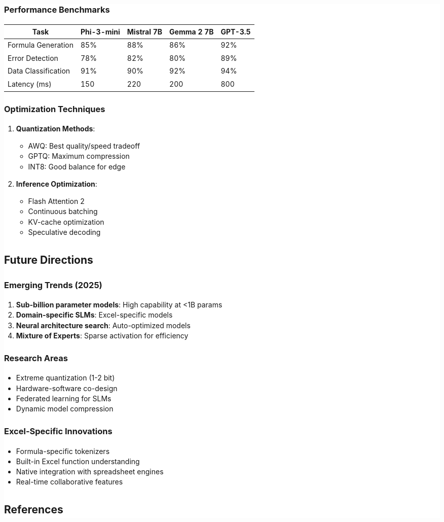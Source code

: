 ### Performance Benchmarks

| Task                | Phi-3-mini | Mistral 7B | Gemma 2 7B | GPT-3.5 |
| ------------------- | ---------- | ---------- | ---------- | ------- |
| Formula Generation  | 85%        | 88%        | 86%        | 92%     |
| Error Detection     | 78%        | 82%        | 80%        | 89%     |
| Data Classification | 91%        | 90%        | 92%        | 94%     |
| Latency (ms)        | 150        | 220        | 200        | 800     |

### Optimization Techniques

1. **Quantization Methods**:

   - AWQ: Best quality/speed tradeoff
   - GPTQ: Maximum compression
   - INT8: Good balance for edge

1. **Inference Optimization**:

   - Flash Attention 2
   - Continuous batching
   - KV-cache optimization
   - Speculative decoding

## Future Directions

### Emerging Trends (2025)

1. **Sub-billion parameter models**: High capability at \<1B params
1. **Domain-specific SLMs**: Excel-specific models
1. **Neural architecture search**: Auto-optimized models
1. **Mixture of Experts**: Sparse activation for efficiency

### Research Areas

- Extreme quantization (1-2 bit)
- Hardware-software co-design
- Federated learning for SLMs
- Dynamic model compression

### Excel-Specific Innovations

- Formula-specific tokenizers
- Built-in Excel function understanding
- Native integration with spreadsheet engines
- Real-time collaborative features

## References
